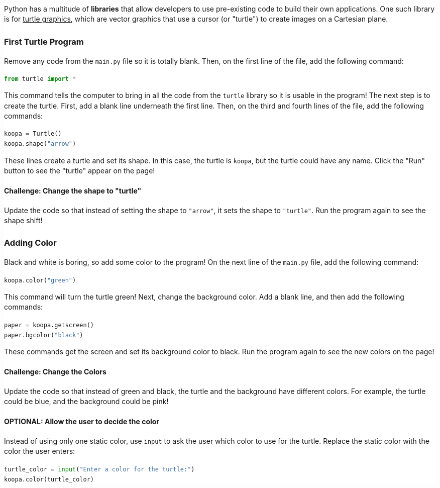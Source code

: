 Python has a multitude of **libraries** that allow developers to use pre-existing code to build their own applications. One such library is for [turtle graphics](https://en.wikipedia.org/wiki/Turtle_graphics), which are vector graphics that use a cursor (or "turtle") to create images on a Cartesian plane.

### First Turtle Program
Remove any code from the `main.py` file so it is totally blank. Then, on the first line of the file, add the following command:  
```python
from turtle import *
```

This command tells the computer to bring in all the code from the `turtle` library so it is usable in the program! The next step is to create the turtle. First, add a blank line underneath the first line. Then, on the third and fourth lines of the file, add the following commands:
```python
koopa = Turtle()
koopa.shape("arrow")
```

These lines create a turtle and set its shape. In this case, the turtle is `koopa`, but the turtle could have any name. Click the "Run" button to see the "turtle" appear on the page!

#### Challenge: Change the shape to "turtle"
Update the code so that instead of setting the shape to `"arrow"`, it sets the shape to `"turtle"`. Run the program again to see the shape shift!

### Adding Color
Black and white is boring, so add some color to the program! On the next line of the `main.py` file, add the following command:  
```python
koopa.color("green")
```

This command will turn the turtle green! Next, change the background color. Add a blank line, and then add the following commands:
```python
paper = koopa.getscreen()
paper.bgcolor("black")
```

These commands get the screen and set its background color to black. Run the program again to see the new colors on the page!

#### Challenge: Change the Colors
Update the code so that instead of green and black, the turtle and the background have different colors. For example, the turtle could be blue, and the background could be pink!

#### OPTIONAL: Allow the user to decide the color
Instead of using only one static color, use `input` to ask the user which color to use for the turtle. Replace the static color with the color the user enters:
```python
turtle_color = input("Enter a color for the turtle:")
koopa.color(turtle_color)
```
